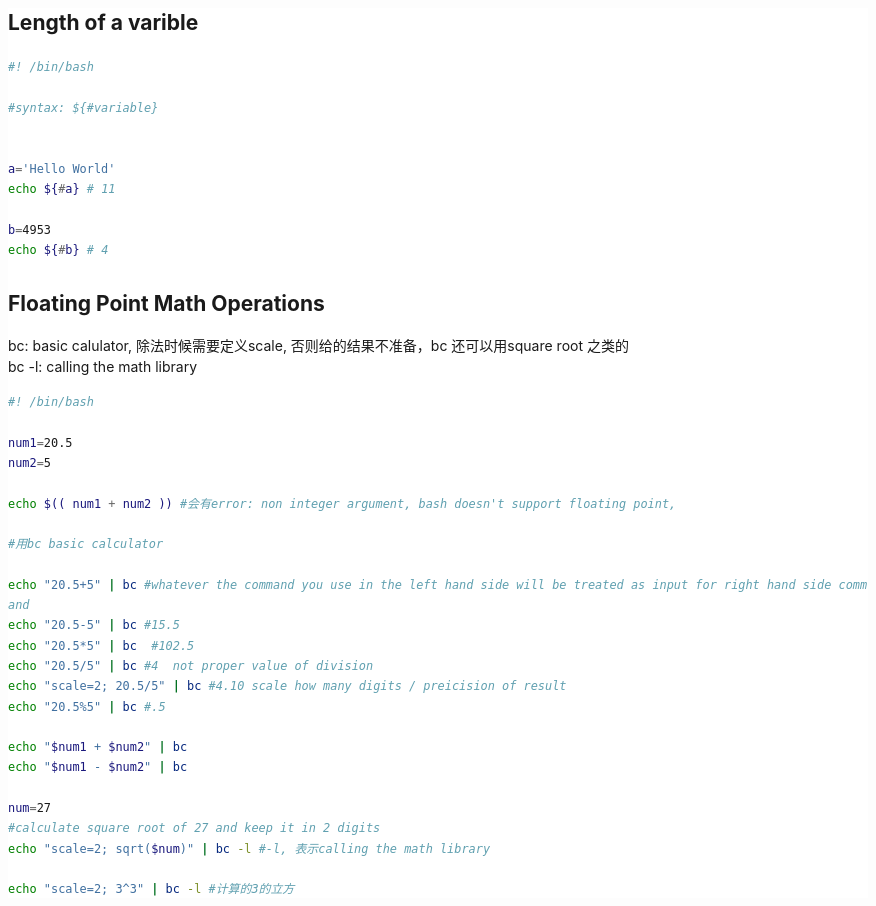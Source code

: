 




## Length of a varible



```bash
#! /bin/bash

#syntax: ${#variable}


a='Hello World'
echo ${#a} # 11

b=4953
echo ${#b} # 4

```



## Floating Point Math Operations

bc: basic calulator, 除法时候需要定义scale, 否则给的结果不准备，bc 还可以用square root 之类的 <br/>
bc -l: calling the math library

```bash
#! /bin/bash

num1=20.5
num2=5

echo $(( num1 + num2 )) #会有error: non integer argument, bash doesn't support floating point,

#用bc basic calculator

echo "20.5+5" | bc #whatever the command you use in the left hand side will be treated as input for right hand side command
echo "20.5-5" | bc #15.5
echo "20.5*5" | bc  #102.5
echo "20.5/5" | bc #4  not proper value of division
echo "scale=2; 20.5/5" | bc #4.10 scale how many digits / preicision of result
echo "20.5%5" | bc #.5 

echo "$num1 + $num2" | bc 
echo "$num1 - $num2" | bc 

num=27
#calculate square root of 27 and keep it in 2 digits
echo "scale=2; sqrt($num)" | bc -l #-l, 表示calling the math library

echo "scale=2; 3^3" | bc -l #计算的3的立方

```
